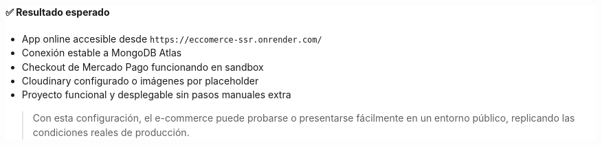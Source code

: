 #### ✅ Resultado esperado

- App online accesible desde `https://eccomerce-ssr.onrender.com/`
- Conexión estable a MongoDB Atlas
- Checkout de Mercado Pago funcionando en sandbox
- Cloudinary configurado o imágenes por placeholder
- Proyecto funcional y desplegable sin pasos manuales extra

> Con esta configuración, el e-commerce puede probarse o presentarse fácilmente en un entorno público, replicando las condiciones reales de producción.
